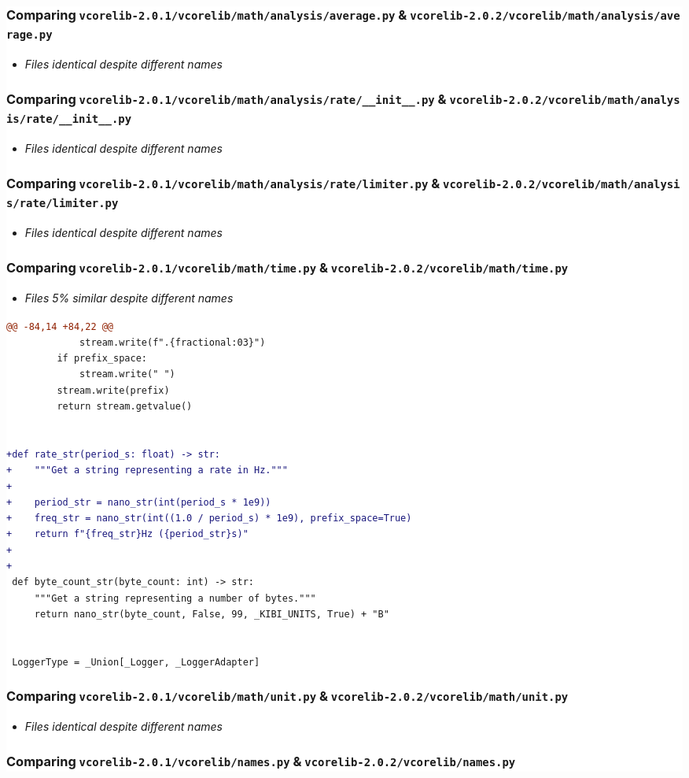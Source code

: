 ### Comparing `vcorelib-2.0.1/vcorelib/math/analysis/average.py` & `vcorelib-2.0.2/vcorelib/math/analysis/average.py`

 * *Files identical despite different names*

### Comparing `vcorelib-2.0.1/vcorelib/math/analysis/rate/__init__.py` & `vcorelib-2.0.2/vcorelib/math/analysis/rate/__init__.py`

 * *Files identical despite different names*

### Comparing `vcorelib-2.0.1/vcorelib/math/analysis/rate/limiter.py` & `vcorelib-2.0.2/vcorelib/math/analysis/rate/limiter.py`

 * *Files identical despite different names*

### Comparing `vcorelib-2.0.1/vcorelib/math/time.py` & `vcorelib-2.0.2/vcorelib/math/time.py`

 * *Files 5% similar despite different names*

```diff
@@ -84,14 +84,22 @@
             stream.write(f".{fractional:03}")
         if prefix_space:
             stream.write(" ")
         stream.write(prefix)
         return stream.getvalue()
 
 
+def rate_str(period_s: float) -> str:
+    """Get a string representing a rate in Hz."""
+
+    period_str = nano_str(int(period_s * 1e9))
+    freq_str = nano_str(int((1.0 / period_s) * 1e9), prefix_space=True)
+    return f"{freq_str}Hz ({period_str}s)"
+
+
 def byte_count_str(byte_count: int) -> str:
     """Get a string representing a number of bytes."""
     return nano_str(byte_count, False, 99, _KIBI_UNITS, True) + "B"
 
 
 LoggerType = _Union[_Logger, _LoggerAdapter]
```

### Comparing `vcorelib-2.0.1/vcorelib/math/unit.py` & `vcorelib-2.0.2/vcorelib/math/unit.py`

 * *Files identical despite different names*

### Comparing `vcorelib-2.0.1/vcorelib/names.py` & `vcorelib-2.0.2/vcorelib/names.py`
